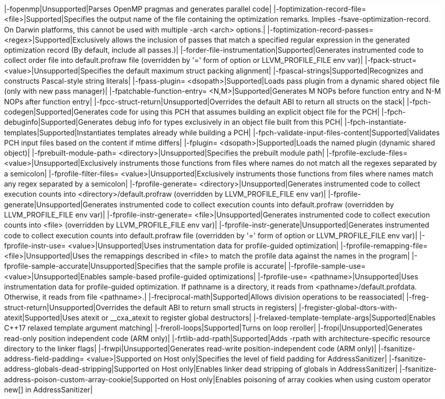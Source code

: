  |-fopenmp|Unsupported|Parses OpenMP pragmas and generates parallel code|
 |-foptimization-record-file= \<file\>|Supported|Specifies the output name of the file containing the optimization remarks. Implies -fsave-optimization-record. On Darwin platforms, this cannot be used with multiple -arch  \<arch\> options.|
 |-foptimization-record-passes= \<regex\>|Supported|Exclusively allows the inclusion of passes that match a specified regular expression in the generated optimization record (By default, include all passes.)|
 |-forder-file-instrumentation|Supported|Generates instrumented code to collect order file into default.profraw file (overridden by '=' form of option or LLVM_PROFILE_FILE env var)|
 |-fpack-struct= \<value\>|Unsupported|Specifies the default maximum struct packing alignment|
 |-fpascal-strings|Supported|Recognizes and constructs Pascal-style string literals|
 |-fpass-plugin= \<dsopath\>|Supported|Loads pass plugin from a dynamic shared object file (only with new pass manager)|
 |-fpatchable-function-entry= \<N,M\>|Supported|Generates M NOPs before function entry and N-M NOPs after function entry|
 |-fpcc-struct-return|Unsupported|Overrides the default ABI to return all structs on the stack|
 |-fpch-codegen|Supported|Generates code for using this PCH that assumes building an explicit object file for the PCH|
 |-fpch-debuginfo|Supported|Generates debug info for types exclusively in an object file built from this PCH|
 |-fpch-instantiate-templates|Supported|Instantiates templates already while building a PCH|
 |-fpch-validate-input-files-content|Supported|Validates PCH input files based on the content if mtime differs|
 |-fplugin= \<dsopath\>|Supported|Loads the named plugin (dynamic shared object)|
 |-fprebuilt-module-path= \<directory\>|Unsupported|Specifies the prebuilt module path|
 |-fprofile-exclude-files= \<value\>|Unsupported|Exclusively instruments those functions from files where names do not match all the regexes separated by a semicolon|
 |-fprofile-filter-files= \<value\>|Unsupported|Exclusively instruments those functions from files where names match any regex separated by a semicolon|
 |-fprofile-generate= \<directory\>|Unsupported|Generates instrumented code to collect execution counts into  \<directory\>/default.profraw (overridden by LLVM_PROFILE_FILE env var)|
 |-fprofile-generate|Unsupported|Generates instrumented code to collect execution counts into default.profraw (overridden by LLVM_PROFILE_FILE env var)|
 |-fprofile-instr-generate= \<file\>|Unsupported|Generates instrumented code to collect execution counts into  \<file\> (overridden by LLVM_PROFILE_FILE env var)|
 |-fprofile-instr-generate|Unsupported|Generates instrumented code to collect execution counts into default.profraw file (overridden by '=' form of option or LLVM_PROFILE_FILE env var)|
 |-fprofile-instr-use= \<value\>|Unsupported|Uses instrumentation data for profile-guided optimization|
 |-fprofile-remapping-file= \<file\>|Unsupported|Uses the remappings described in  \<file\> to match the profile data against the names in the program|
 |-fprofile-sample-accurate|Unsupported|Specifies that the sample profile is accurate|
 |-fprofile-sample-use= \<value\>|Unsupported|Enables sample-based profile-guided optimizations|
 |-fprofile-use= \<pathname\>|Unsupported|Uses instrumentation data for profile-guided optimization. If pathname is a directory, it reads from  \<pathname\>/default.profdata. Otherwise, it reads from file  \<pathname\>.|
 |-freciprocal-math|Supported|Allows division operations to be reassociated|
 |-freg-struct-return|Unsupported|Overrides the default ABI to return small structs in registers|
 |-fregister-global-dtors-with-atexit|Supported|Uses atexit or __cxa_atexit to register global destructors|
 |-frelaxed-template-template-args|Supported|Enables C++17 relaxed template argument matching|
 |-freroll-loops|Supported|Turns on loop reroller|
 |-fropi|Unsupported|Generates read-only position independent code (ARM only)|
 |-frtlib-add-rpath|Supported|Adds -rpath with architecture-specific resource directory to the linker flags|
 |-frwpi|Unsupported|Generates read-write position-independent code (ARM only)|
 |-fsanitize-address-field-padding= \<value\>|Supported on Host only|Specifies the level of field padding for AddressSanitizer|
 |-fsanitize-address-globals-dead-stripping|Supported on Host only|Enables linker dead stripping of globals in AddressSanitizer|
 |-fsanitize-address-poison-custom-array-cookie|Supported on Host only|Enables poisoning of array cookies when using custom operator new[] in AddressSanitizer|